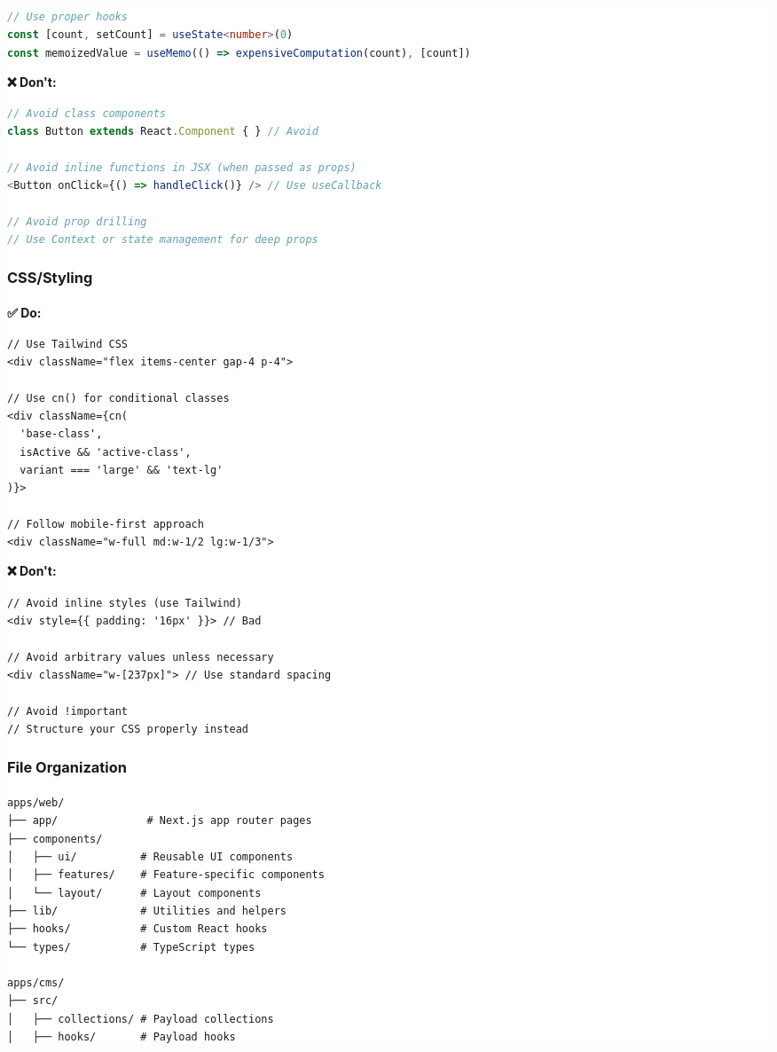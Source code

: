 ```typescript
// Use proper hooks
const [count, setCount] = useState<number>(0)
const memoizedValue = useMemo(() => expensiveComputation(count), [count])
```

**❌ Don't:**

```typescript
// Avoid class components
class Button extends React.Component { } // Avoid

// Avoid inline functions in JSX (when passed as props)
<Button onClick={() => handleClick()} /> // Use useCallback

// Avoid prop drilling
// Use Context or state management for deep props
```

### CSS/Styling

**✅ Do:**

```tsx
// Use Tailwind CSS
<div className="flex items-center gap-4 p-4">

// Use cn() for conditional classes
<div className={cn(
  'base-class',
  isActive && 'active-class',
  variant === 'large' && 'text-lg'
)}>

// Follow mobile-first approach
<div className="w-full md:w-1/2 lg:w-1/3">
```

**❌ Don't:**

```tsx
// Avoid inline styles (use Tailwind)
<div style={{ padding: '16px' }}> // Bad

// Avoid arbitrary values unless necessary
<div className="w-[237px]"> // Use standard spacing

// Avoid !important
// Structure your CSS properly instead
```

### File Organization

```
apps/web/
├── app/              # Next.js app router pages
├── components/
│   ├── ui/          # Reusable UI components
│   ├── features/    # Feature-specific components
│   └── layout/      # Layout components
├── lib/             # Utilities and helpers
├── hooks/           # Custom React hooks
└── types/           # TypeScript types

apps/cms/
├── src/
│   ├── collections/ # Payload collections
│   ├── hooks/       # Payload hooks
```
